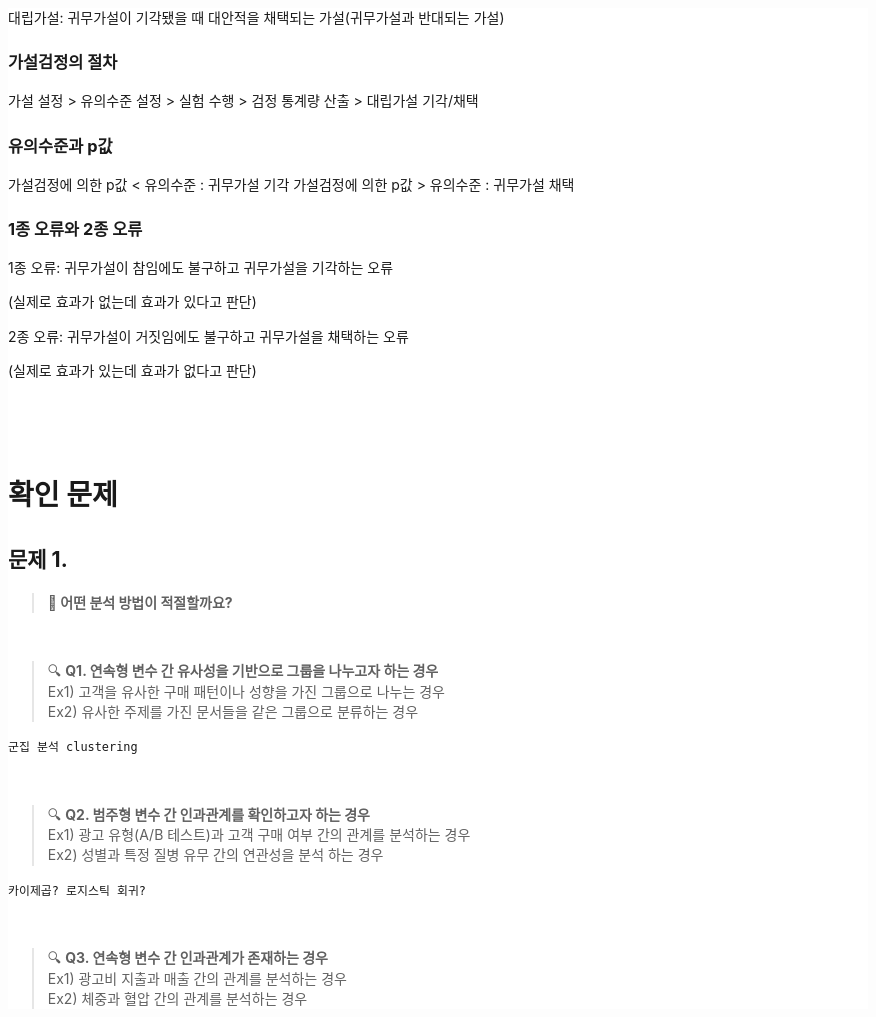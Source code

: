 대립가설: 귀무가설이 기각됐을 때 대안적을 채택되는 가설(귀무가설과 반대되는 가설)

### 가설검정의 절차
가설 설정 > 유의수준 설정 > 실험 수행 > 검정 통계량 산출 > 대립가설 기각/채택

### 유의수준과 p값

가설검정에 의한 p값 < 유의수준 : 귀무가설 기각
가설검정에 의한 p값 > 유의수준 : 귀무가설 채택

### 1종 오류와 2종 오류

1종 오류: 귀무가설이 참임에도 불구하고 귀무가설을 기각하는 오류

(실제로 효과가 없는데 효과가 있다고 판단) 

2종 오류: 귀무가설이 거짓임에도 불구하고 귀무가설을 채택하는 오류

(실제로 효과가 있는데 효과가 없다고 판단)

<br>
<br>

# 확인 문제

## 문제 1.

> **🧚 어떤 분석 방법이 적절할까요?**
<br>

> 🔍 **Q1. 연속형 변수 간 유사성을 기반으로 그룹을
나누고자 하는 경우**   
Ex1) 고객을 유사한 구매 패턴이나 성향을 가진
그룹으로 나누는 경우   
Ex2) 유사한 주제를 가진 문서들을 같은 그룹으로
분류하는 경우

```
군집 분석 clustering
```

<br>

> 🔍 **Q2. 범주형 변수 간 인과관계를 확인하고자 하는 경우**   
Ex1) 광고 유형(A/B 테스트)과 고객 구매 여부 간의
관계를 분석하는 경우     
Ex2) 성별과 특정 질병 유무 간의 연관성을 분석
하는 경우

```
카이제곱? 로지스틱 회귀?
```

<br>

> 🔍 **Q3. 연속형 변수 간 인과관계가 존재하는 경우**   
Ex1) 광고비 지출과 매출 간의 관계를 분석하는 경우     
Ex2) 체중과 혈압 간의 관계를 분석하는 경우
